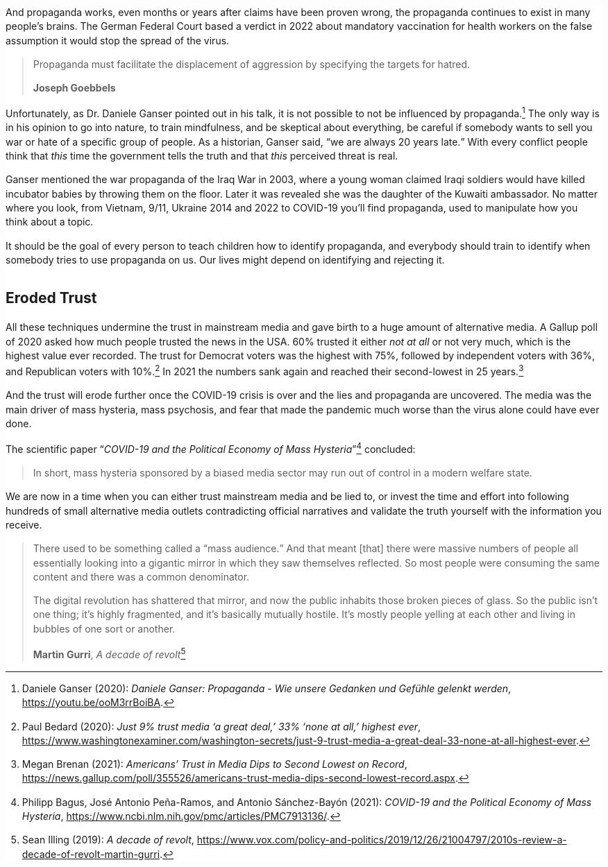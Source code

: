 And propaganda works, even months or years after claims have been proven wrong, the propaganda continues to exist in many people’s brains. The German Federal Court based a verdict in 2022 about mandatory vaccination for health workers on the false assumption it would stop the spread of the virus.

> Propaganda must facilitate the displacement of aggression by specifying the targets for hatred.
>
> **Joseph Goebbels**

Unfortunately, as Dr. Daniele Ganser pointed out in his talk, it is not possible to not be influenced by propaganda.[^ganser2020em] The only way is in his opinion to go into nature, to train mindfulness, and be skeptical about everything, be careful if somebody wants to sell you war or hate of a specific group of people. As a historian, Ganser said, <q>we are always 20 years late.</q> With every conflict people think that _this_ time the government tells the truth and that _this_ perceived threat is real.

Ganser mentioned the war propaganda of the Iraq War in 2003, where a young woman claimed Iraqi soldiers would have killed incubator babies by throwing them on the floor. Later it was revealed she was the daughter of the Kuwaiti ambassador. No matter where you look, from Vietnam, 9/11, Ukraine 2014 and 2022 to COVID-19 you’ll find propaganda, used to manipulate how you think about a topic.

It should be the goal of every person to teach children how to identify propaganda, and everybody should train to identify when somebody tries to use propaganda on us. Our lives might depend on identifying and rejecting it.

## Eroded Trust

All these techniques undermine the trust in mainstream media and gave birth to a huge amount of alternative media. A Gallup poll of 2020 asked how much people trusted the news in the USA. 60% trusted it either _not at all_ or not very much, which is the highest value ever recorded. The trust for Democrat voters was the highest with 75%, followed by independent voters with 36%, and Republican voters with 10%.[^bedard2020aa] In 2021 the numbers sank again and reached their second-lowest in 25 years.[^brenan2021mz]

And the trust will erode further once the COVID-19 crisis is over and the lies and propaganda are uncovered. The media was the main driver of mass hysteria, mass psychosis, and fear that made the pandemic much worse than the virus alone could have ever done.

The scientific paper “<cite>COVID-19 and the Political Economy of Mass Hysteria</cite>”[^bagus2021lf] concluded:

> In short, mass hysteria sponsored by a biased media sector may run out of control in a modern welfare state.

We are now in a time when you can either trust mainstream media and be lied to, or invest the time and effort into following hundreds of small alternative media outlets contradicting official narratives and validate the truth yourself with the information you receive.

> There used to be something called a <q>mass audience.</q> And that meant [that] there were massive numbers of people all essentially looking into a gigantic mirror in which they saw themselves reflected. So most people were consuming the same content and there was a common denominator.
>
> The digital revolution has shattered that mirror, and now the public inhabits those broken pieces of glass. So the public isn’t one thing; it’s highly fragmented, and it’s basically mutually hostile. It’s mostly people yelling at each other and living in bubbles of one sort or another.
>
> **Martin Gurri**, _A decade of revolt_[^illing2019bz]


[^eagle2022hi]: James Eagle (2022): _Most Popular Websites Since 1993_, <https://youtu.be/hNDILCdZmRo>.
[^pewresearchcenter2021cm]: Pew Research Center (2021): _Total estimated circulation of U.S. daily newspapers_, <https://www.pewresearch.org/journalism/chart/sotnm-newspapers-total-estimated-circulation-for-u-s-daily-newspapers/>.
[^pewresearchcenter2021sx]: Pew Research Center (2021): _Newspapers Fact Sheet_, <https://www.pewresearch.org/journalism/fact-sheet/newspapers/>.
[^disselhoff2015io]: Felix Disselhoff (2015): _Und wann stirbt Ihre Zeitung? Open-Data-Projekt sagt Halbwertszeit von Printmedien voraus_, <https://meedia.de/2015/01/05/und-wann-stirbt-ihre-zeitung-open-data-projekt-sagt-halbwertszeit-von-printmedien-voraus/>.
[^maher2022mr]: Bill Maher (2022): _New Rule: Democracy Dies in Dumbness_, <https://youtu.be/5tu9JGK_yHo>.
[^rosenfield2022sj]: Kat Rosenfield (2022): _The media is run by trolls_, <https://unherd.com/2022/06/the-media-is-run-by-trolls/>.
[^hanfeld2020xv]: Michael Hanfeld (2020): _92 Prozent für Rot-Rot-Grün_, <https://www.faz.net/aktuell/feuilleton/medien/ard-volontaere-wie-divers-ist-die-ausbildungs-generation-17038169.html>.
[^wolan2021uu]: Alan Wolan and Wilfred Reilly (2021): _Wilfred Reilly on Thomas Sowell_, <https://www.buzzsprout.com/1826734/9077711-wilfred-reilly-on-thomas-sowell>.
[^brand2022tz]: Russel Brand (2022): _This Is Impossible To Ignore_, <https://youtu.be/uEoNZSLabLc>.
[^furedi2022wg]: Frank Furedi (2022): _‘Nudge’ has no place in our democracy_, <https://www.spiked-online.com/2022/01/14/nudge-has-no-place-in-our-democracy/>.
[^wintour2010ba]: Patrick Wintour (2010): _David Cameron’s ‘nudge unit’ aims to improve economic behaviour_, <https://www.theguardian.com/society/2010/sep/09/cameron-nudge-unit-economic-behaviour>.
[^ruda2022ze]: Simon Ruda (2022): _Will nudge theory survive the pandemic?_, <https://unherd.com/2022/01/how-the-government-abused-nudge-theory/>.
[^dowideit2021ze]: Anette Dowideit and Alexander Nabert (2021): _Innenministerium spannte Wissenschaftler für Rechtfertigung von Corona-Maßnahmen ein_, <https://www.welt.de/politik/deutschland/article225864597/Interner-E-Mail-Verkehr-Innenministerium-spannte-Wissenschaftler-ein.html>.
[^johnstone2022zu]: Caitlin Johnstone (2022): _Ten Times Empire Managers Showed Us That They Want To Control Our Thoughts_, <https://caitlinjohnstone.com/2022/05/29/ten-times-empire-managers-showed-us-that-they-want-to-control-our-thoughts/>.
[^jazeera2017it]: Al Jazeera (2017): _Noam Chomsky - The 5 Filters of the Mass Media Machine_, <https://youtu.be/34LGPIXvU5M>.
[^hirsch2021hw]: Oliver Hirsch (2021): _Propaganda erkennen lernen_, <https://clubderklarenworte.de/propaganda-erkennen-lernen/>.
[^dts2022iy]: dts Nachrichtenagentur (2022): _Unionsfraktion schreibt Brandbrief an Lauterbach_, <https://www.oldenburger-onlinezeitung.de/nachrichten/unionsfraktion-schreibt-brandbrief-an-lauterbach-85408.html>.
[^ivmmeta2021ra]: ivmmeta.com (2021): _Ivermectin for COVID-19: real-time meta analysis of 63 studies_, <https://ivmmeta.com/>.
[^wade2021vr]: Peter Wade (2021): _Gunshot victims left waiting as horse dewormer overdoses overwhelm Oklahoma hospitals, doctor says_, <https://www.rollingstone.com/politics/politics-news/gunshot-victims-horse-dewormer-ivermectin-oklahoma-hospitals-covid-1220608/>.
[^rogan2022gh]: Joe Rogan (2022): _Yellow Journalism_, <https://www.instagram.com/p/CYcLCESpFws/>.
[^miroff2020jm]: Nick Miroff (2020): _‘Kids in cages’: It’s true that Obama built the cages at the border. But Trump’s ‘zero tolerance’ immigration policy had no precedent._, <https://www.washingtonpost.com/immigration/kids-in-cages-debate-trump-obama/2020/10/23/8ff96f3c-1532-11eb-82af-864652063d61_story.html>.
[^re2019as]: Gregg Re (2019): _PolitiFact stands by AOC 'parking lot' fact-check after online mockery_, <https://www.foxnews.com/politics/politifact-aoc-parking-lot-fact-check-mockery>.
[^carlson2021ca]: Tucker Carlson (2021): _Tucker: Kyle Rittenhouse facts are different than what we were told_, <https://www.foxnews.com/transcript/tucker-kyle-rittenhouse-facts-are-different-than-what-we-were-told>.
[^faria2021qg]: Zachary Faria (2021): _Portland cut police funding and got a 2,000% surge in murders_, <https://www.washingtonexaminer.com/opinion/portland-cut-police-funding-and-got-a-2-000-surge-in-murders>.
[^ganser2020em]: Daniele Ganser (2020): _Daniele Ganser: Propaganda - Wie unsere Gedanken und Gefühle gelenkt werden_, <https://youtu.be/ooM3rrBoiBA>.
[^bedard2020aa]: Paul Bedard (2020): _Just 9% trust media ‘a great deal,’ 33% ‘none at all,’ highest ever_, <https://www.washingtonexaminer.com/washington-secrets/just-9-trust-media-a-great-deal-33-none-at-all-highest-ever>.
[^brenan2021mz]: Megan Brenan (2021): _Americans’ Trust in Media Dips to Second Lowest on Record_, <https://news.gallup.com/poll/355526/americans-trust-media-dips-second-lowest-record.aspx>.
[^bagus2021lf]: Philipp Bagus, José Antonio Peña-Ramos, and Antonio Sánchez-Bayón (2021): _COVID-19 and the Political Economy of Mass Hysteria_, <https://www.ncbi.nlm.nih.gov/pmc/articles/PMC7913136/>.
[^illing2019bz]: Sean Illing (2019): _A decade of revolt_, <https://www.vox.com/policy-and-politics/2019/12/26/21004797/2010s-review-a-decade-of-revolt-martin-gurri>.
[^molla2018fz]: Rani Molla (2018): _Tech employees are much more liberal than their employers — at least as far as the candidates they support_, <https://www.vox.com/2018/10/31/18039528/tech-employees-politics-liberal-employers-candidates>.
[^sacks2022py]: David Sacks and Bari Weiss (2022): _How Big Tech Is Strangling Your Freedom_, <https://www.honestlypod.com/podcast/episode/2b0f956c/how-big-tech-is-strangling-your-freedom>.
[^weinstein2020lw]: Eric Weinstein and Ashley Mathews (2020): _Ashley Mathews (Riley Reid) on The Portal, Ep. #021 - The Mogul & Brains Behind America’s Sweetheart_, <https://www.youtube.com/watch?v=uHNBCVGH34c>.
[^lane2021lh]: Justin E. Lane, Kevin McCaffree, and F. LeRon Shults (2021): _Is radicalization reinforced by social media censorship?_, <https://www.researchgate.net/publication/350372124_Is_radicalization_reinforced_by_social_media_censorship>.
[^bruzzone2020aa]: Victor Bruzzone (2020): _Oppositional Thinking and the Importance of Compassion_, <https://areomagazine.com/2020/08/25/oppositional-thinking-and-the-importance-of-compassion/>.
[^rogan2022jm]: Joe Rogan, Daryl Davis, and Bill Ottman (2022): _The Joe Rogan Experience 1792 - Daryl Davis & Bill Ottman_, <https://open.spotify.com/episode/2hM2E1WkW2QBJQV7T5ikwb>.
[^kay2022eh]: Grace Kay (2022): _Elon Musk says Netflix is losing subscribers because ‘the woke mind virus’ is making it ‘unwatchable’_, <https://www.businessinsider.com/elon-musk-netflix-losing-subscribers-because-woke-mind-virus-2022-4>.
[^soave2022pw]: Robby Soave (2022): _Netflix Adds ‘Artistic Expression’ Policy, Says It Will Not ‘Censor Specific Artists’_, <https://reason.com/2022/05/13/netflix-dave-chappelle-artistic-expression-company-culture/>.
[^meyen2021xq]: Michael Meyen (2021): _Michael Meyen: Die Medien-Matrix_, <https://youtu.be/jE2SkKXxtYQ>.
[^thurnes2022ru]: Mario Thurnes (2022): _„Spiegel“ im publizistischen Kampf gegen Milliardäre – Bill Gates wird verschont_, <https://www.tichyseinblick.de/feuilleton/medien/spiegel-fuehrt-puplizistischen-kampf-gegen-milliardaere-und-verschont-bill-gates/>.
[^brand2022qs]: Russel Brand (2022): _The Truth About “Woke” Disney_, <https://youtu.be/MfsgiSIIaUc>.
[^wile2022wa]: Rob Wile and Bryan Logan (2022): _CNN+ is shutting down_, <https://www.nbcnews.com/business/business-news/cnn-streaming-service-cnn-plus-is-shutting-down-rcna25406>.
[^dore2022it]: Jimmy Dore (2022): _No, 270 “Doctors” Didn’t Criticize Joe Rogan_, <https://youtu.be/JUavjbM3gi4>.
[^sears2022jo]: JP Sears (2022): _What We DON’T Want You To Know! - News Update_, <https://youtu.be/uE3EFV5DE18>.
[^hibberd2022qn]: James Hibberd (2022): _Joe Rogan Claims Massive Subscriber Boost Due to Recent Controversies_, <https://www.hollywoodreporter.com/business/business-news/joe-rogan-spotify-subscribers-1235134232/>.
[^kotkin2022re]: Joel Kotkin (2022): _Do we need a capitalist civil war?_, <https://unherd.com/2022/05/do-we-need-a-capitalist-civil-war/>.